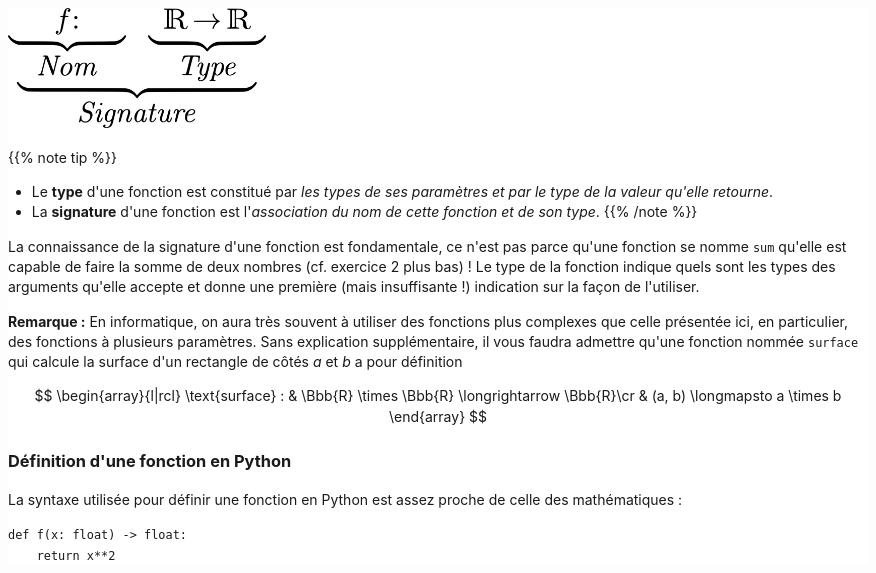 <img src="/premieres-nsi/chap-02/signature_fonction.svg" width="30%" alt="Schéma bloc d'une fonction" />
  

{{% note tip %}}
- Le **type** d'une fonction est constitué par *les types de ses  paramètres et par le type de la valeur qu'elle retourne*.
- La **signature** d'une fonction est l'*association du nom de cette fonction et de son type*.
{{% /note %}}

La connaissance de la signature d'une fonction est fondamentale, ce n'est pas parce qu'une fonction se nomme `sum` qu'elle est capable de faire la somme de deux nombres (cf. exercice 2 plus bas) ! Le type de la fonction indique quels sont les types des arguments qu'elle accepte et donne une première (mais insuffisante !) indication sur la façon de l'utiliser.

**Remarque :**  En informatique, on aura très souvent à utiliser des fonctions plus complexes que celle présentée ici, en particulier, des fonctions à plusieurs paramètres. Sans explication supplémentaire, il vous faudra admettre qu'une fonction nommée `surface` qui calcule la surface d'un rectangle de côtés $a$ et $b$ a pour définition

$$
\begin{array}{l|rcl}
\text{surface} : & \Bbb{R} \times \Bbb{R} \longrightarrow \Bbb{R}\cr
                 & (a, b) \longmapsto a \times b
\end{array}
$$


### Définition d'une fonction en Python

La syntaxe utilisée pour définir une fonction en Python est assez proche de celle des mathématiques :

```python3
def f(x: float) -> float:
	return x**2
```
